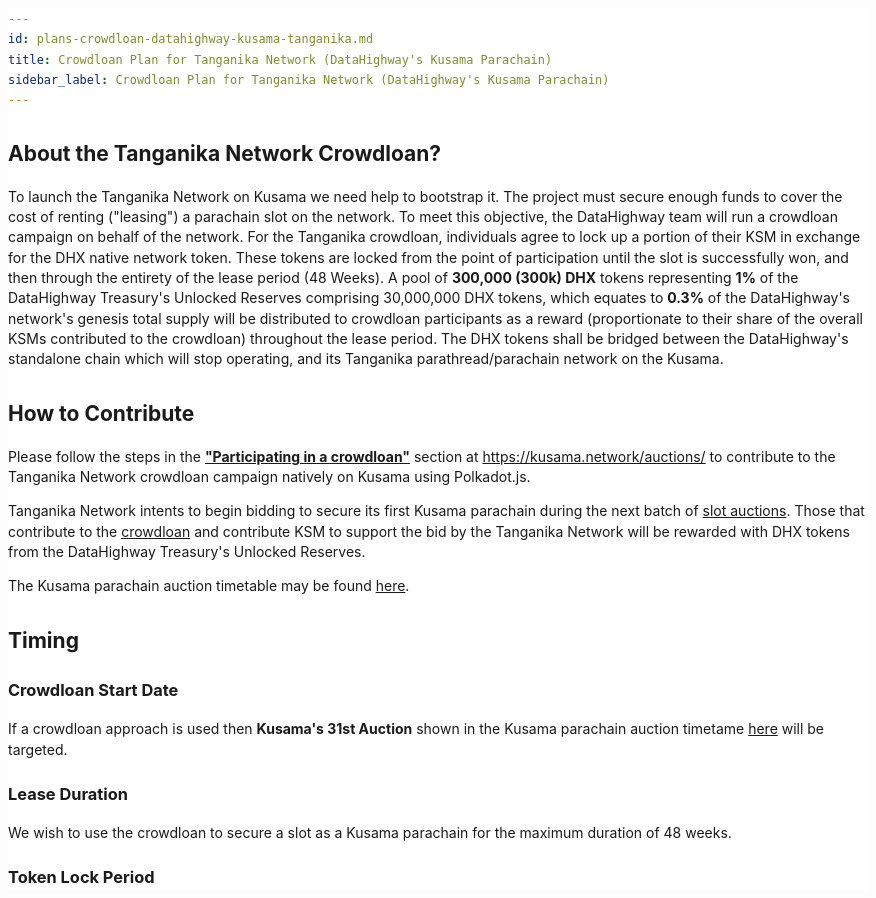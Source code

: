 ```yaml
---
id: plans-crowdloan-datahighway-kusama-tanganika.md
title: Crowdloan Plan for Tanganika Network (DataHighway's Kusama Parachain)
sidebar_label: Crowdloan Plan for Tanganika Network (DataHighway's Kusama Parachain)
---
```


## About the Tanganika Network Crowdloan?

To launch the Tanganika Network on Kusama we need help to bootstrap it. The project must secure enough funds to cover the cost of renting ("leasing") a parachain slot on the network. To meet this objective, the DataHighway team will run a crowdloan campaign on behalf of the network. For the Tanganika crowdloan, individuals agree to lock up a portion of their KSM in exchange for the DHX native network token. These tokens are locked from the point of participation until the slot is successfully won, and then through the entirety of the lease period (48 Weeks). A pool of **300,000 (300k) DHX** tokens representing **1%** of the DataHighway Treasury's Unlocked Reserves comprising 30,000,000 DHX tokens, which equates to **0.3%** of the DataHighway's network's genesis total supply will be distributed to crowdloan participants as a reward (proportionate to their share of the overall KSMs contributed to the crowdloan) throughout the lease period.
The DHX tokens shall be bridged between the DataHighway's standalone chain which will stop operating, and its Tanganika parathread/parachain network on the Kusama.

## How to Contribute

Please follow the steps in the **["Participating in a crowdloan"](https://kusama.network/auctions/)** section at https://kusama.network/auctions/ to contribute to the Tanganika Network crowdloan campaign natively on Kusama using Polkadot.js.

Tanganika Network intents to begin bidding to secure its first Kusama parachain during the next batch of [slot auctions](https://wiki.polkadot.network/docs/learn-auction). Those that contribute to the [crowdloan](https://wiki.polkadot.network/docs/learn-crowdloans) and contribute KSM to support the bid by the Tanganika Network will be rewarded with DHX tokens from the DataHighway Treasury's Unlocked Reserves.

The Kusama parachain auction timetable may be found [here](https://kusama.network/parachains/#contribute).

## Timing

### Crowdloan Start Date

If a crowdloan approach is used then **Kusama's 31st Auction** shown in the Kusama parachain auction timetame [here](https://kusama.network/parachains/#contribute) will be targeted.

### Lease Duration

We wish to use the crowdloan to secure a slot as a Kusama parachain for the maximum duration of 48 weeks.

### Token Lock Period
